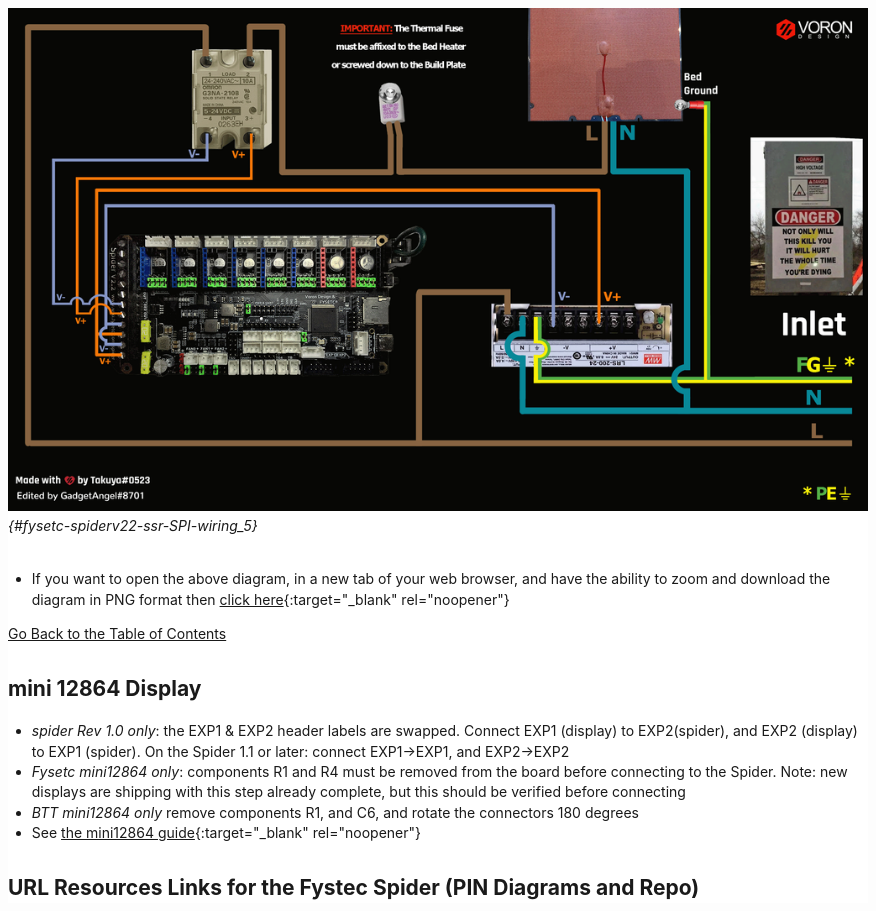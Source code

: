 ###### ![](./images/fysetc-spiderv2.2inSPI-ssr-wiring_150.png) {#fysetc-spiderv22-ssr-SPI-wiring_5}

* If you want to open the above diagram, in a new tab of your web browser, and have the ability to zoom and download the diagram in PNG format then [click here](./images/fysetc-spiderv2.2inSPI-ssr-wiring_150.png){:target="_blank" rel="noopener"}
<span> <br> </span>

[Go Back to the Table of Contents](./tri_spiderv22_wiring#table-of-contents)

## mini 12864 Display

* *spider Rev 1.0 only*: the EXP1 & EXP2 header labels are swapped. Connect  EXP1 (display) to EXP2(spider), and EXP2 (display) to EXP1 (spider).  On the Spider 1.1 or later: connect EXP1->EXP1, and EXP2->EXP2
* *Fysetc mini12864 only*:  components R1 and R4 must be removed from the board before connecting to the Spider.  Note: new displays are shipping with this step already complete, but this should be verified before connecting
* *BTT mini12864 only* remove components R1, and C6, and rotate the connectors 180 degrees
* See [the mini12864 guide](./mini12864_klipper_guide#mini12864-klipper-guide){:target="_blank" rel="noopener"}

<div>



</div>

## URL Resources Links for the Fystec Spider (PIN Diagrams and Repo)
